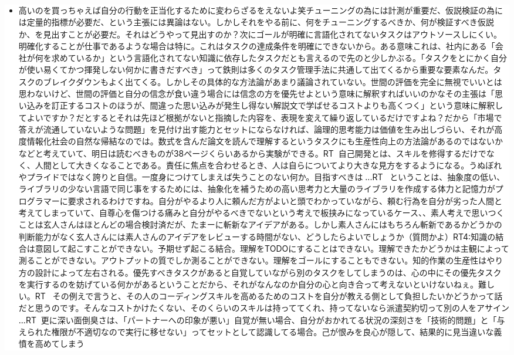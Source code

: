 - 高いのを買っちゃえば自分の行動を正当化するために変わらざるをえないよ笑チューニングの為には計測が重要だ、仮説検証の為には定量的指標が必要だ、という主張には異論はない。しかしそれをやる前に、何をチューニングするべきか、何が検証すべき仮説か、を見出すことが必要だ。それはどうやって見出すのか？次にゴールが明確に言語化されてないタスクはアウトソースしにくい。明確化することが仕事であるような場合は特に。これはタスクの達成条件を明確にできないから。ある意味これは、社内にある「会社が何を求めているか」という言語化されてない知識に依存したタスクだとも言えるので先のと少しかぶる。「タスクをとにかく自分が使い易くてかつ揮発しない何かに書きだすべき」って鉄則は多くのタスク管理手法に共通して出てくるから重要な要素なんだ。タスクのブレイクダウンもよく出てくる。しかしその具体的な方法論があまり議論されていない。世間の評価を完全に無視でいいとは思わないけど、世間の評価と自分の信念が食い違う場合には信念の方を優先せよという意味に解釈すればいいのかなその主張は「思い込みを訂正するコストのほうが、間違った思い込みが発生し得ない解説文で学ばせるコストよりも高くつく」という意味に解釈してよいですか？だとするとそれは先ほど根拠がないと指摘した内容を、表現を変えて繰り返しているだけですよね？だから「市場で答えが流通していないような問題」を見付け出す能力とセットにならなければ、論理的思考能力は価値を生み出しづらい、それが高度情報化社会の自然な帰結なのでは。数式を含んだ論文を読んで理解するというタスクにも生産性向上の方法論があるのではないかなどと考えていて、明日は読むべきものが38ページくらいあるから実験ができる。RT  自己開発とは、スキルを修得するだけでなく、人間として大きくなることである。責任に焦点を合わせるとき、人は自らについてより大きな見方をするようになる。うぬぼれやプライドではなく誇りと自信。一度身につけてしまえば失うことのない何か。目指すべきは ...RT   ということは、抽象度の低い、ライブラリの少ない言語で同じ事をするためには、抽象化を補うための高い思考力と大量のライブラリを作成する体力と記憶力がプログラマーに要求されるわけですね。自分がやるより人に頼んだ方がよいと頭でわかっていながら、頼む行為を自分が劣った人間と考えてしまっていて、自尊心を傷つける痛みと自分がやるべきでないという考えで板挟みになっているケース、、素人考えで思いつくことは玄人さんはほとんどの場合検討済だが、たまーに斬新なアイデアがある。しかし素人さんにはもちろん斬新であるかどうかの判断能力がなく玄人さんには素人さんのアイデアをレビューする時間がない、どうしたらよいでしょうか（質問かよ）RT4:知識の結合は意図して起こすことができない。予期せず起こる結合。理解をTODOにすることはできない。理解できたかどうかは主観によって測ることができない。アウトプットの質でしか測ることができない。理解をゴールにすることもできない。知的作業の生産性はやり方の設計によって左右される。優先すべきタスクがあると自覚していながら別のタスクをしてしまうのは、心の中にその優先タスクを実行するのを妨げている何かがあるということだから、それがなんなのか自分の心と向き合って考えないといけないねぇ。難しい。RT   その例えで言うと、その人のコーディングスキルを高めるためのコストを自分が教える側として負担したいかどうかって話だと思うのです。そんなコストかけたくない、そのくらいのスキルは持っててくれ、持ってないなら派遣契約切って別の人をアサイン ...RT  更に深い面倒臭さは、「パートナーへの印象が悪い」自覚が無い場合、自分がおかれてる状況の深刻さを「技術的問題」と「与えられた権限が不適切なので実行に移せない」ってセットとして認識してる場合。己が恨みを良心が隠して、結果的に見当違いな義憤を高めてしまう